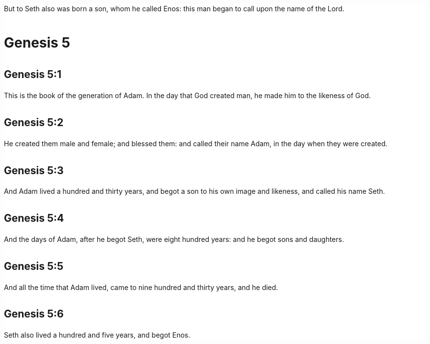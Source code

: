 But to Seth also was born a son, whom he called Enos: this man began to call upon the name of the Lord.


<a id="orgbb56858"></a>

# Genesis 5


<a id="org890d3cf"></a>

## Genesis 5:1

This is the book of the generation of Adam. In the day that God created man, he made him to the likeness of God.


<a id="orgd8e985b"></a>

## Genesis 5:2

He created them male and female; and blessed them: and called their name Adam, in the day when they were created.


<a id="orgd66b0a3"></a>

## Genesis 5:3

And Adam lived a hundred and thirty years, and begot a son to his own image and likeness, and called his name Seth.


<a id="orge47d39f"></a>

## Genesis 5:4

And the days of Adam, after he begot Seth, were eight hundred years: and he begot sons and daughters.


<a id="org2313b64"></a>

## Genesis 5:5

And all the time that Adam lived, came to nine hundred and thirty years, and he died.


<a id="orgf8611e1"></a>

## Genesis 5:6

Seth also lived a hundred and five years, and begot Enos.


<a id="org8e2b9ac"></a>

